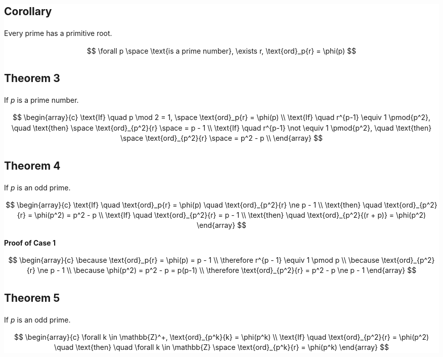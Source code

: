 ## Corollary

Every prime has a primitive root.

$$
\forall p \space \text{is a prime number}, \exists r, \text{ord}_p{r} = \phi(p)
$$

## Theorem 3

If $p$ is a prime number.

$$
\begin{array}{c}
    \text{If} \quad p \mod 2 = 1, \space \text{ord}_p{r} = \phi(p) \\
    \text{If} \quad r^{p-1} \equiv 1 \pmod{p^2}, \quad \text{then} \space \text{ord}_{p^2}{r} \space = p - 1 \\
    \text{If} \quad r^{p-1} \not \equiv 1 \pmod{p^2}, \quad \text{then} \space \text{ord}_{p^2}{r} \space = p^2 - p \\
\end{array}
$$

## Theorem 4

If $p$ is an odd prime.

$$
\begin{array}{c}
    \text{If} \quad \text{ord}_p{r} = \phi(p) \quad \text{ord}_{p^2}{r} \ne p - 1 \\
    \text{then} \quad \text{ord}_{p^2}{r} = \phi(p^2) = p^2 - p \\
    \text{If} \quad \text{ord}_{p^2}{r} = p - 1 \\
    \text{then} \quad \text{ord}_{p^2}{(r + p)} = \phi(p^2)
\end{array}
$$

**Proof of Case 1**

$$
\begin{array}{c}
    \because \text{ord}_p{r} = \phi(p) = p - 1 \\
    \therefore r^{p - 1} \equiv 1 \pmod p \\
    \because \text{ord}_{p^2}{r} \ne p - 1 \\
    \because \phi(p^2) = p^2 - p = p(p-1) \\
    \therefore \text{ord}_{p^2}{r} = p^2 - p \ne p - 1
\end{array}
$$

## Theorem 5

If $p$ is an odd prime.

$$
\begin{array}{c}
    \forall k \in \mathbb{Z}^+, \text{ord}_{p^k}{k} = \phi(p^k) \\
    \text{If} \quad \text{ord}_{p^2}{r} = \phi(p^2) \quad \text{then} \quad \forall k \in \mathbb{Z} \space \text{ord}_{p^k}{r} = \phi(p^k)
\end{array}
$$
